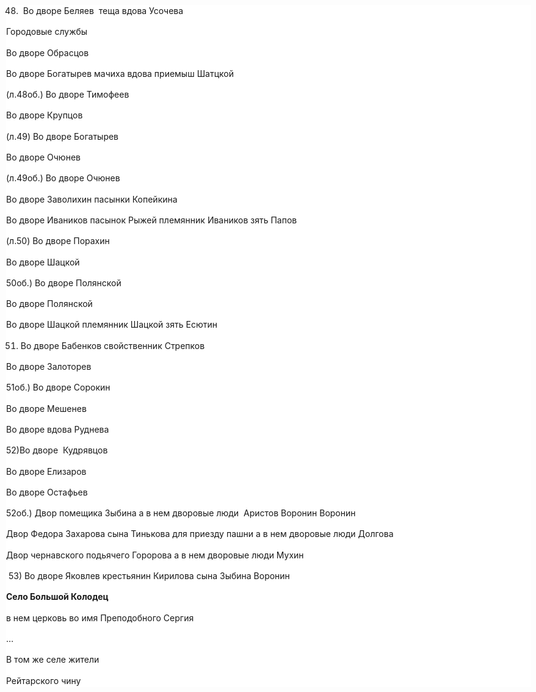48)  Во дворе Беляев  теща вдова Усочева

Городовые службы

Во дворе Обрасцов

Во дворе Богатырев мачиха вдова приемыш Шатцкой

(л.48об.) Во дворе Тимофеев

Во дворе Крупцов

(л.49) Во дворе Богатырев

Во дворе Очюнев

(л.49об.) Во дворе Очюнев

Во дворе Заволихин пасынки Копейкина

Во дворе Иваников пасынок Рыжей племянник Иваников зять Папов

(л.50) Во дворе Порахин

Во дворе Шацкой

50об.) Во дворе Полянской

Во дворе Полянской

Во дворе Шацкой племянник Шацкой зять Есютин

51) Во дворе Бабенков свойственник Стрепков

Во дворе Залоторев

51об.) Во дворе Сорокин

Во дворе Мешенев

Во дворе вдова Руднева

52)Во дворе  Кудрявцов

Во дворе Елизаров

Во дворе Остафьев

52об.) Двор помещика Зыбина а в нем дворовые люди  Аристов Воронин Воронин

Двор Федора Захарова сына Тинькова для приезду пашни а в нем дворовые люди Долгова

Двор чернавского подьячего Горорова а в нем дворовые люди Мухин

 53) Во дворе Яковлев крестьянин Кирилова сына Зыбина Воронин

**Село Большой Колодец**

в нем церковь во имя Преподобного Сергия

…

В том же селе жители

Рейтарского чину
